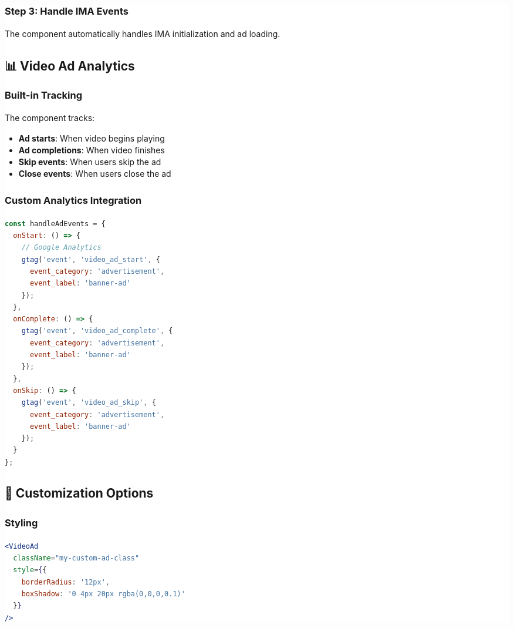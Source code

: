 ### Step 3: Handle IMA Events
The component automatically handles IMA initialization and ad loading.

## 📊 Video Ad Analytics

### Built-in Tracking
The component tracks:
- **Ad starts**: When video begins playing
- **Ad completions**: When video finishes
- **Skip events**: When users skip the ad
- **Close events**: When users close the ad

### Custom Analytics Integration
```jsx
const handleAdEvents = {
  onStart: () => {
    // Google Analytics
    gtag('event', 'video_ad_start', {
      event_category: 'advertisement',
      event_label: 'banner-ad'
    });
  },
  onComplete: () => {
    gtag('event', 'video_ad_complete', {
      event_category: 'advertisement', 
      event_label: 'banner-ad'
    });
  },
  onSkip: () => {
    gtag('event', 'video_ad_skip', {
      event_category: 'advertisement',
      event_label: 'banner-ad'
    });
  }
};
```

## 🎨 Customization Options

### Styling
```jsx
<VideoAd 
  className="my-custom-ad-class"
  style={{ 
    borderRadius: '12px',
    boxShadow: '0 4px 20px rgba(0,0,0,0.1)' 
  }}
/>
```
